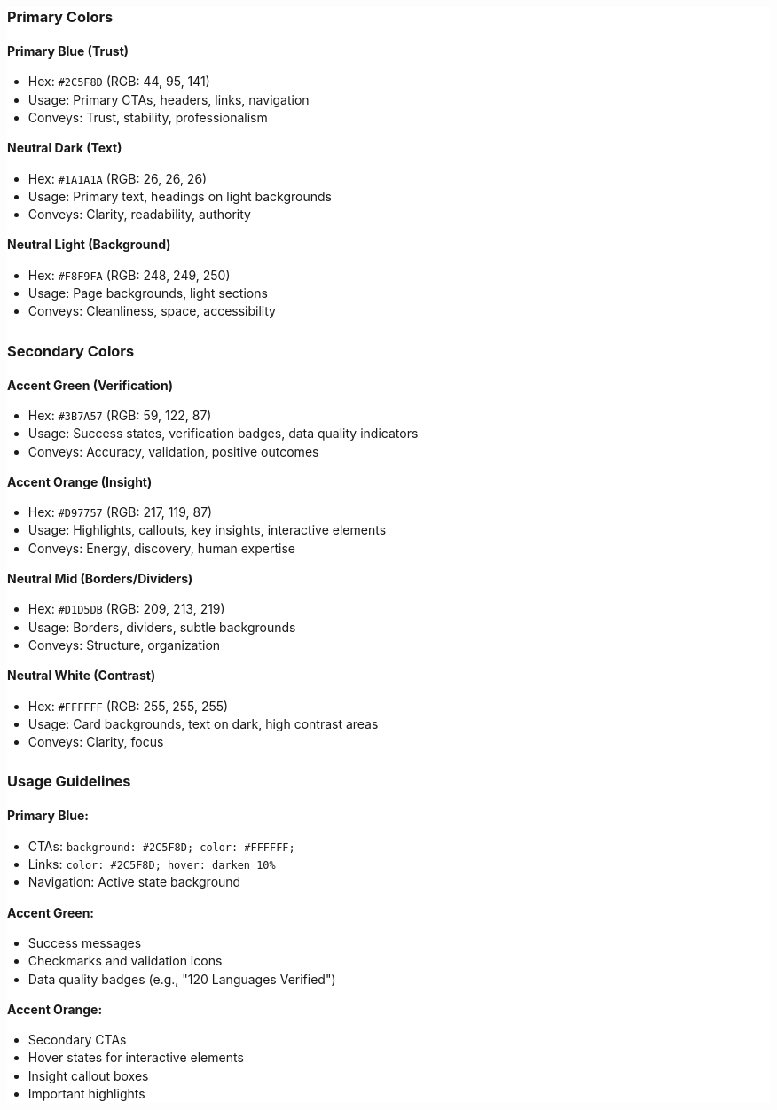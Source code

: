 ### Primary Colors

**Primary Blue (Trust)**
- Hex: `#2C5F8D` (RGB: 44, 95, 141)
- Usage: Primary CTAs, headers, links, navigation
- Conveys: Trust, stability, professionalism

**Neutral Dark (Text)**
- Hex: `#1A1A1A` (RGB: 26, 26, 26)
- Usage: Primary text, headings on light backgrounds
- Conveys: Clarity, readability, authority

**Neutral Light (Background)**
- Hex: `#F8F9FA` (RGB: 248, 249, 250)
- Usage: Page backgrounds, light sections
- Conveys: Cleanliness, space, accessibility

### Secondary Colors

**Accent Green (Verification)**
- Hex: `#3B7A57` (RGB: 59, 122, 87)
- Usage: Success states, verification badges, data quality indicators
- Conveys: Accuracy, validation, positive outcomes

**Accent Orange (Insight)**
- Hex: `#D97757` (RGB: 217, 119, 87)
- Usage: Highlights, callouts, key insights, interactive elements
- Conveys: Energy, discovery, human expertise

**Neutral Mid (Borders/Dividers)**
- Hex: `#D1D5DB` (RGB: 209, 213, 219)
- Usage: Borders, dividers, subtle backgrounds
- Conveys: Structure, organization

**Neutral White (Contrast)**
- Hex: `#FFFFFF` (RGB: 255, 255, 255)
- Usage: Card backgrounds, text on dark, high contrast areas
- Conveys: Clarity, focus

### Usage Guidelines

**Primary Blue:**
- CTAs: `background: #2C5F8D; color: #FFFFFF;`
- Links: `color: #2C5F8D; hover: darken 10%`
- Navigation: Active state background

**Accent Green:**
- Success messages
- Checkmarks and validation icons
- Data quality badges (e.g., "120 Languages Verified")

**Accent Orange:**
- Secondary CTAs
- Hover states for interactive elements
- Insight callout boxes
- Important highlights

